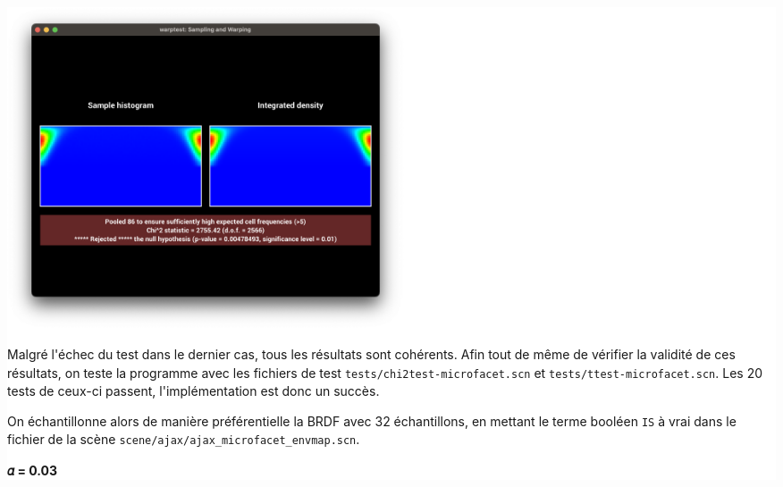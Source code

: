 <img src="images/warptest_microfacet_3_pdf.png" height="360" />

Malgré l'échec du test dans le dernier cas, tous les résultats sont cohérents. Afin tout de même de vérifier la validité de ces résultats, on teste la programme avec les fichiers de test `tests/chi2test-microfacet.scn` et `tests/ttest-microfacet.scn`. Les 20 tests de ceux-ci passent, l'implémentation est donc un succès.

On échantillonne alors de manière préférentielle la BRDF avec 32 échantillons, en mettant le terme booléen `IS` à vrai dans le fichier de la scène `scene/ajax/ajax_microfacet_envmap.scn`.

**𝛼 = 0.03**
